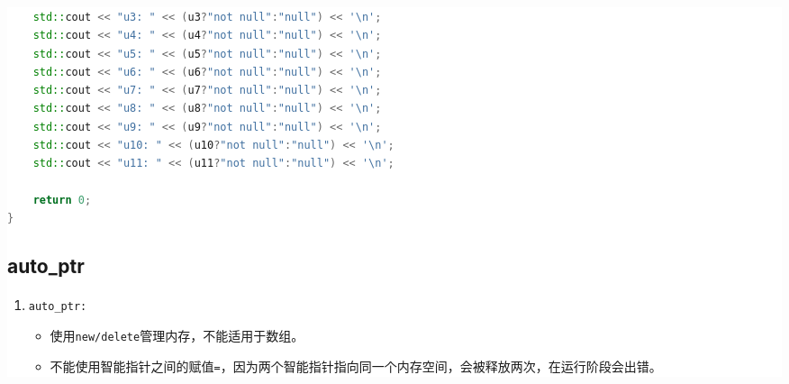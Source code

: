 ```C++
    std::cout << "u3: " << (u3?"not null":"null") << '\n';
    std::cout << "u4: " << (u4?"not null":"null") << '\n';
    std::cout << "u5: " << (u5?"not null":"null") << '\n';
    std::cout << "u6: " << (u6?"not null":"null") << '\n';
    std::cout << "u7: " << (u7?"not null":"null") << '\n';
    std::cout << "u8: " << (u8?"not null":"null") << '\n';
    std::cout << "u9: " << (u9?"not null":"null") << '\n';
    std::cout << "u10: " << (u10?"not null":"null") << '\n';  
    std::cout << "u11: " << (u11?"not null":"null") << '\n';  

    return 0;
}
```

## auto_ptr ##

1. `auto_ptr:`

    + 使用`new/delete`管理内存，不能适用于数组。

    + 不能使用智能指针之间的赋值`=`，因为两个智能指针指向同一个内存空间，会被释放两次，在运行阶段会出错。


[诡异的内存泄露]:https://www.hustyx.com/cpp/77/

[智能指针与自动指针的转换]:./image/智能指针转换.png
[智能指针非法构造]:./image/智能指针非法构造.png
